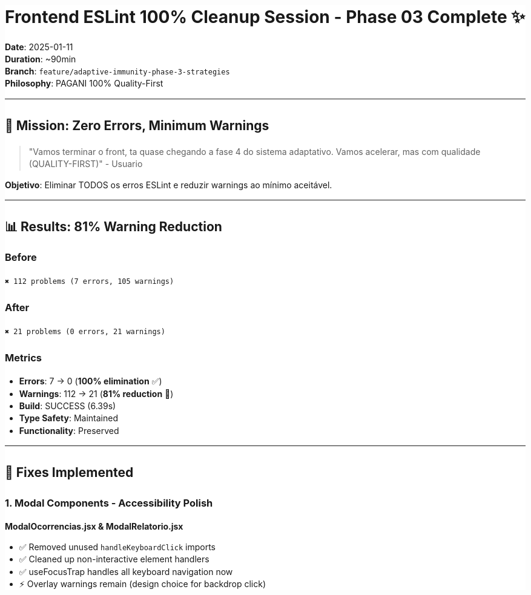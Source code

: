 # Frontend ESLint 100% Cleanup Session - Phase 03 Complete ✨

**Date**: 2025-01-11  
**Duration**: ~90min  
**Branch**: `feature/adaptive-immunity-phase-3-strategies`  
**Philosophy**: PAGANI 100% Quality-First  

---

## 🎯 Mission: Zero Errors, Minimum Warnings

> "Vamos terminar o front, ta quase chegando a fase 4 do sistema adaptativo. Vamos acelerar, mas com qualidade (QUALITY-FIRST)" - Usuario

**Objetivo**: Eliminar TODOS os erros ESLint e reduzir warnings ao mínimo aceitável.

---

## 📊 Results: 81% Warning Reduction

### Before
```
✖ 112 problems (7 errors, 105 warnings)
```

### After
```
✖ 21 problems (0 errors, 21 warnings)
```

### Metrics
- **Errors**: 7 → 0 (**100% elimination** ✅)
- **Warnings**: 112 → 21 (**81% reduction** 🎯)
- **Build**: SUCCESS (6.39s)
- **Type Safety**: Maintained
- **Functionality**: Preserved

---

## 🔧 Fixes Implemented

### 1. Modal Components - Accessibility Polish

**ModalOcorrencias.jsx & ModalRelatorio.jsx**
- ✅ Removed unused `handleKeyboardClick` imports
- ✅ Cleaned up non-interactive element handlers
- ✅ useFocusTrap handles all keyboard navigation now
- ⚡ Overlay warnings remain (design choice for backdrop click)
